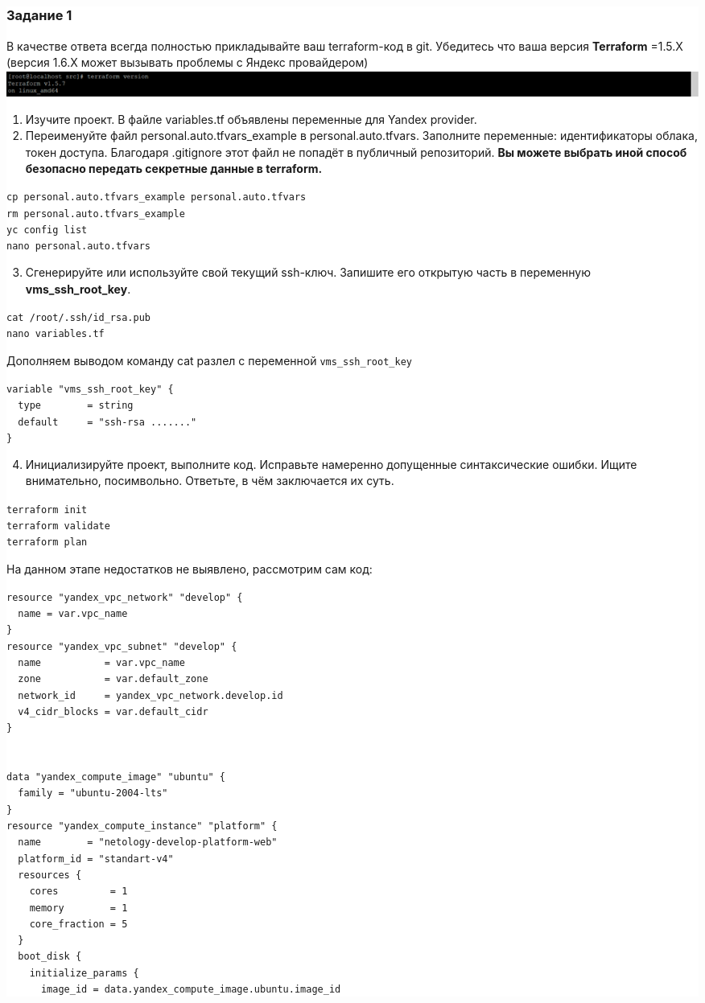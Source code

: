 ### Задание 1
В качестве ответа всегда полностью прикладывайте ваш terraform-код в git.  Убедитесь что ваша версия **Terraform** =1.5.Х (версия 1.6.Х может вызывать проблемы с Яндекс провайдером)
![Alt text](https://github.com/LeonidKhoroshev/ter-homeworks/blob/main/02/src/screenshots/ter4.png)

1. Изучите проект. В файле variables.tf объявлены переменные для Yandex provider.
2. Переименуйте файл personal.auto.tfvars_example в personal.auto.tfvars. Заполните переменные: идентификаторы облака, токен доступа. Благодаря .gitignore этот файл не попадёт в публичный репозиторий. **Вы можете выбрать иной способ безопасно передать секретные данные в terraform.**
```
cp personal.auto.tfvars_example personal.auto.tfvars
rm personal.auto.tfvars_example
yc config list
nano personal.auto.tfvars
```
3. Сгенерируйте или используйте свой текущий ssh-ключ. Запишите его открытую часть в переменную **vms_ssh_root_key**.
```
cat /root/.ssh/id_rsa.pub
nano variables.tf
```
Дополняем выводом команду cat разлел с переменной `vms_ssh_root_key`
```
variable "vms_ssh_root_key" {
  type        = string
  default     = "ssh-rsa ......."
}
```

4. Инициализируйте проект, выполните код. Исправьте намеренно допущенные синтаксические ошибки. Ищите внимательно, посимвольно. Ответьте, в чём заключается их суть.
```
terraform init
terraform validate
terraform plan
```
На данном этапе недостатков не выявлено, рассмотрим сам код:
```
resource "yandex_vpc_network" "develop" {
  name = var.vpc_name
}
resource "yandex_vpc_subnet" "develop" {
  name           = var.vpc_name
  zone           = var.default_zone
  network_id     = yandex_vpc_network.develop.id
  v4_cidr_blocks = var.default_cidr
}


data "yandex_compute_image" "ubuntu" {
  family = "ubuntu-2004-lts"
}
resource "yandex_compute_instance" "platform" {
  name        = "netology-develop-platform-web"
  platform_id = "standart-v4"
  resources {
    cores         = 1
    memory        = 1
    core_fraction = 5
  }
  boot_disk {
    initialize_params {
      image_id = data.yandex_compute_image.ubuntu.image_id
```